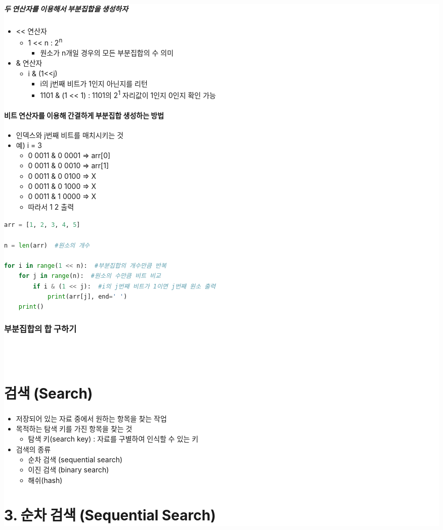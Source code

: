 
##### 두 연산자를 이용해서 부분집합을 생성하자

- << 연산자
  - 1 << n : 2<sup>n</sup> 
    - 원소가 n개일 경우의 모든 부분집합의 수 의미
- & 연산자
  - i & (1<<j)
    - i의 j번째 비트가 1인지 아닌지를 리턴
    - 1101 & (1 << 1) : 1101의 2<sup>1</sup> 자리값이 1인지 0인지 확인 가능

#### 비트 연산자를 이용해 간결하게 부분집합 생성하는 방법

- 인덱스와 j번째 비트를 매치시키는 것
- 예) i = 3
  - 0 0011 & 0 0001 => arr[0]
  - 0 0011 & 0 0010 => arr[1]
  - 0 0011 & 0 0100 => X
  - 0 0011 & 0 1000 => X
  - 0 0011 & 1 0000 => X
  - 따라서 1 2 출력

```python
arr = [1, 2, 3, 4, 5]

n = len(arr)  #원소의 개수

for i in range(1 << n):  #부분집합의 개수만큼 반복
    for j in range(n):  #원소의 수만큼 비트 비교
        if i & (1 << j):  #i의 j번째 비트가 1이면 j번째 원소 출력
            print(arr[j], end=' ')
    print()
```

### 부분집합의 합 구하기



<br>

<br>

# 검색 (Search)

- 저장되어 있는 자료 중에서 원하는 항목을 찾는 작업
- 목적하는 탐색 키를 가진 항목을 찾는 것
  - 탐색 키(search key) : 자료를 구별하여 인식할 수 있는 키
- 검색의 종류
  - 순차 검색 (sequential search)
  - 이진 검색 (binary search)
  - 해쉬(hash)

# 3. 순차 검색 (Sequential Search)
